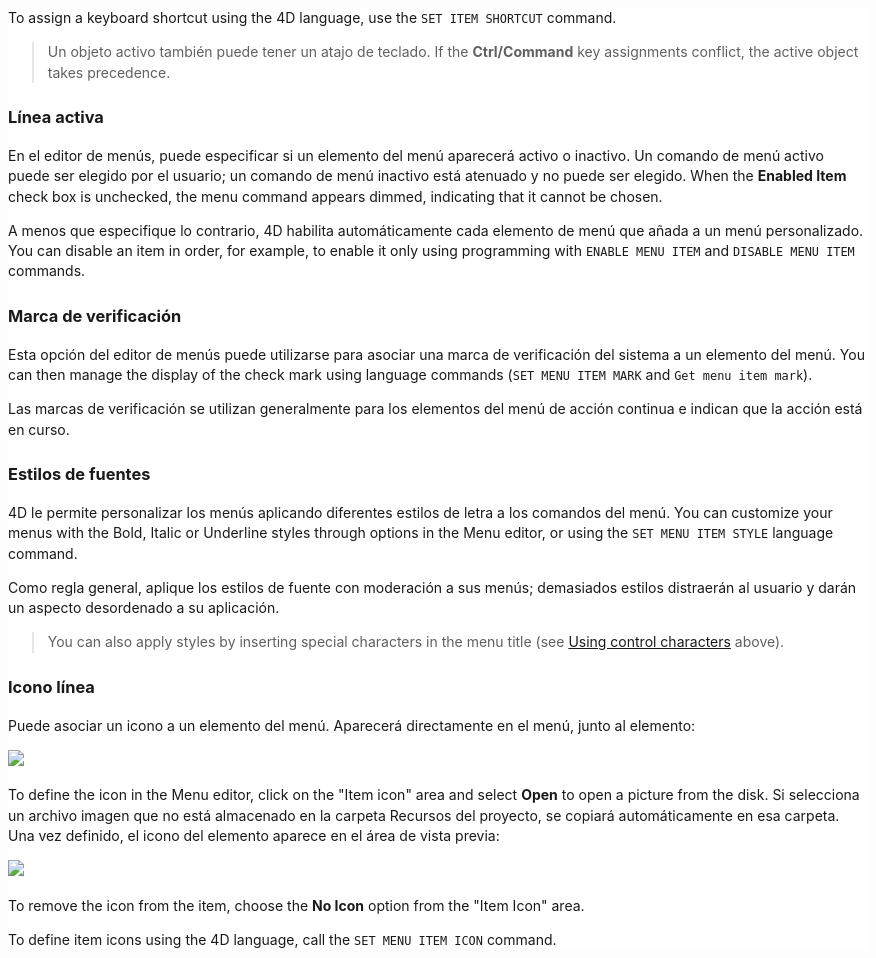 To assign a keyboard shortcut using the 4D language, use the `SET ITEM SHORTCUT` command.

> Un objeto activo también puede tener un atajo de teclado. If the **Ctrl/Command** key assignments conflict, the active object takes precedence.

### Línea activa

En el editor de menús, puede especificar si un elemento del menú aparecerá activo o inactivo. Un comando de menú activo puede ser elegido por el usuario; un comando de menú inactivo está atenuado y no puede ser elegido. When the **Enabled Item** check box is unchecked, the menu command appears dimmed, indicating that it cannot be chosen.

A menos que especifique lo contrario, 4D habilita automáticamente cada elemento de menú que añada a un menú personalizado. You can disable an item in order, for example, to enable it only using programming with `ENABLE MENU ITEM` and `DISABLE MENU ITEM` commands.

### Marca de verificación

Esta opción del editor de menús puede utilizarse para asociar una marca de verificación del sistema a un elemento del menú. You can then manage the display of the check mark using language commands (`SET MENU ITEM MARK` and `Get menu item mark`).

Las marcas de verificación se utilizan generalmente para los elementos del menú de acción continua e indican que la acción está en curso.

### Estilos de fuentes

4D le permite personalizar los menús aplicando diferentes estilos de letra a los comandos del menú. You can customize your menus with the Bold, Italic or Underline styles through options in the Menu editor, or using the `SET MENU ITEM STYLE` language command.

Como regla general, aplique los estilos de fuente con moderación a sus menús; demasiados estilos distraerán al usuario y darán un aspecto desordenado a su aplicación.

> You can also apply styles by inserting special characters in the menu title (see [Using control characters](properties.md#using-control-characters) above).

### Icono línea

Puede asociar un icono a un elemento del menú. Aparecerá directamente en el menú, junto al elemento:

![](../assets/en/Menus/iconMenu.png)

To define the icon in the Menu editor, click on the "Item icon" area and select **Open** to open a picture from the disk. Si selecciona un archivo imagen que no está almacenado en la carpeta Recursos del proyecto, se copiará automáticamente en esa carpeta. Una vez definido, el icono del elemento aparece en el área de vista previa:

![](../assets/en/Menus/iconpreview.png)

To remove the icon from the item, choose the **No Icon** option from the "Item Icon" area.

To define item icons using the 4D language, call the `SET MENU ITEM ICON` command.

